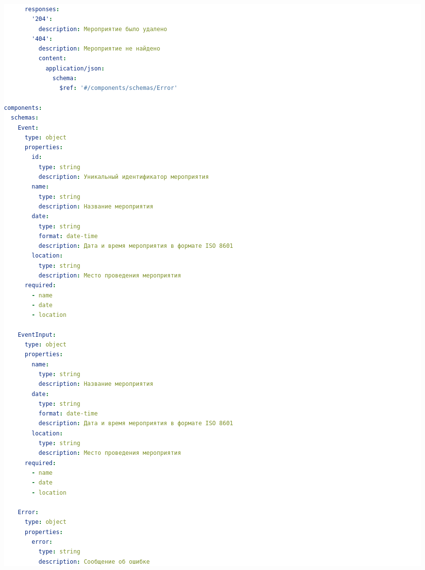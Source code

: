 ```yaml
      responses:
        '204':
          description: Мероприятие было удалено
        '404':
          description: Мероприятие не найдено
          content:
            application/json:
              schema:
                $ref: '#/components/schemas/Error'

components:
  schemas:
    Event:
      type: object
      properties:
        id:
          type: string
          description: Уникальный идентификатор мероприятия
        name:
          type: string
          description: Название мероприятия
        date:
          type: string
          format: date-time
          description: Дата и время мероприятия в формате ISO 8601
        location:
          type: string
          description: Место проведения мероприятия
      required:
        - name
        - date
        - location

    EventInput:
      type: object
      properties:
        name:
          type: string
          description: Название мероприятия
        date:
          type: string
          format: date-time
          description: Дата и время мероприятия в формате ISO 8601
        location:
          type: string
          description: Место проведения мероприятия
      required:
        - name
        - date
        - location

    Error:
      type: object
      properties:
        error:
          type: string
          description: Сообщение об ошибке
```
